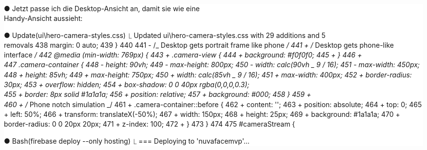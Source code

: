 ● Jetzt passe ich die Desktop-Ansicht an, damit sie wie eine  
 Handy-Ansicht aussieht:

● Update(ui\hero-camera-styles.css)
⎿ Updated ui\hero-camera-styles.css with 29 additions and 5  
 removals
438 margin: 0 auto;
439 }
440
441 - /_ Desktop gets portrait frame like phone _/
441 + /_ Desktop gets phone-like interface _/
442 @media (min-width: 769px) {
443 + .camera-view {
444 + background: #f0f0f0;
445 + }
446 +  
 447 .camera-container {
448 - height: 90vh;
449 - max-height: 800px;
450 - width: calc(90vh _ 9 / 16);
451 - max-width: 450px;
448 + height: 85vh;
449 + max-height: 750px;
450 + width: calc(85vh _ 9 / 16);
451 + max-width: 400px;
452 + border-radius: 30px;
453 + overflow: hidden;
454 + box-shadow: 0 0 40px rgba(0,0,0,0.3);  
 455 + border: 8px solid #1a1a1a;
456 + position: relative;
457 + background: #000;
458 }
459 +  
 460 + /_ Phone notch simulation _/
461 + .camera-container::before {
462 + content: '';
463 + position: absolute;
464 + top: 0;
465 + left: 50%;
466 + transform: translateX(-50%);
467 + width: 150px;
468 + height: 25px;
469 + background: #1a1a1a;
470 + border-radius: 0 0 20px 20px;
471 + z-index: 100;
472 + }
473 }
474
475 #cameraStream {

● Bash(firebase deploy --only hosting)
⎿ === Deploying to 'nuvafacemvp'...

